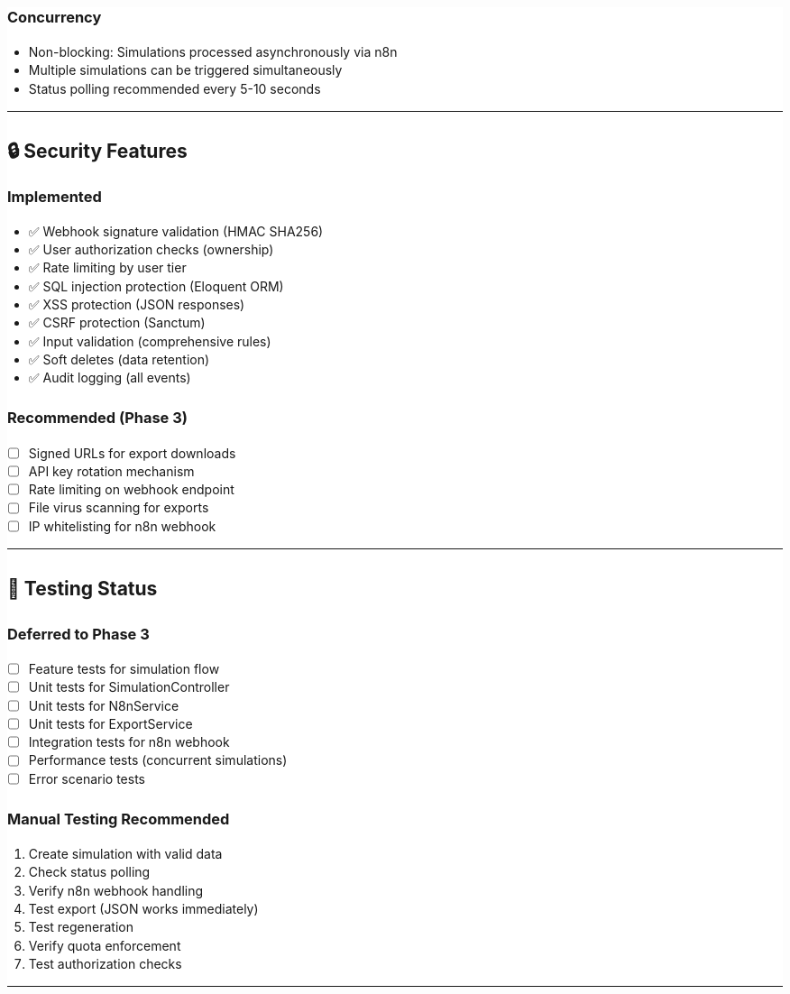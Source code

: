 ### **Concurrency**
- Non-blocking: Simulations processed asynchronously via n8n
- Multiple simulations can be triggered simultaneously
- Status polling recommended every 5-10 seconds

---

## 🔒 **Security Features**

### **Implemented**
- ✅ Webhook signature validation (HMAC SHA256)
- ✅ User authorization checks (ownership)
- ✅ Rate limiting by user tier
- ✅ SQL injection protection (Eloquent ORM)
- ✅ XSS protection (JSON responses)
- ✅ CSRF protection (Sanctum)
- ✅ Input validation (comprehensive rules)
- ✅ Soft deletes (data retention)
- ✅ Audit logging (all events)

### **Recommended** (Phase 3)
- [ ] Signed URLs for export downloads
- [ ] API key rotation mechanism
- [ ] Rate limiting on webhook endpoint
- [ ] File virus scanning for exports
- [ ] IP whitelisting for n8n webhook

---

## 🧪 **Testing Status**

### **Deferred to Phase 3**
- [ ] Feature tests for simulation flow
- [ ] Unit tests for SimulationController
- [ ] Unit tests for N8nService
- [ ] Unit tests for ExportService
- [ ] Integration tests for n8n webhook
- [ ] Performance tests (concurrent simulations)
- [ ] Error scenario tests

### **Manual Testing Recommended**
1. Create simulation with valid data
2. Check status polling
3. Verify n8n webhook handling
4. Test export (JSON works immediately)
5. Test regeneration
6. Verify quota enforcement
7. Test authorization checks

---